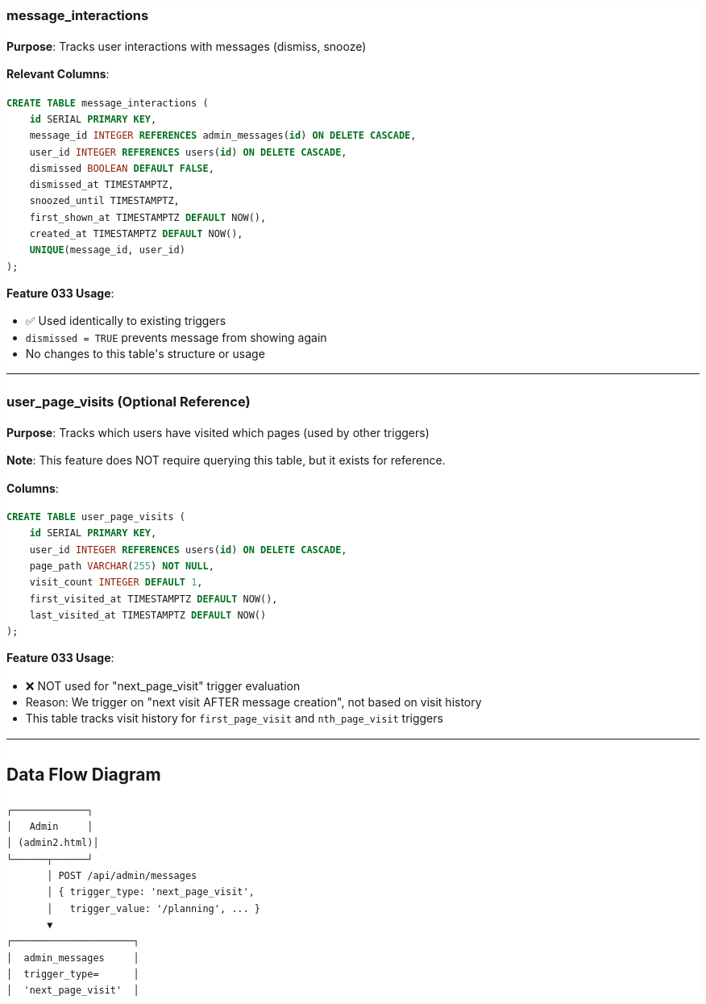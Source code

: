 
### message_interactions

**Purpose**: Tracks user interactions with messages (dismiss, snooze)

**Relevant Columns**:
```sql
CREATE TABLE message_interactions (
    id SERIAL PRIMARY KEY,
    message_id INTEGER REFERENCES admin_messages(id) ON DELETE CASCADE,
    user_id INTEGER REFERENCES users(id) ON DELETE CASCADE,
    dismissed BOOLEAN DEFAULT FALSE,
    dismissed_at TIMESTAMPTZ,
    snoozed_until TIMESTAMPTZ,
    first_shown_at TIMESTAMPTZ DEFAULT NOW(),
    created_at TIMESTAMPTZ DEFAULT NOW(),
    UNIQUE(message_id, user_id)
);
```

**Feature 033 Usage**:
- ✅ Used identically to existing triggers
- `dismissed = TRUE` prevents message from showing again
- No changes to this table's structure or usage

---

### user_page_visits (Optional Reference)

**Purpose**: Tracks which users have visited which pages (used by other triggers)

**Note**: This feature does NOT require querying this table, but it exists for reference.

**Columns**:
```sql
CREATE TABLE user_page_visits (
    id SERIAL PRIMARY KEY,
    user_id INTEGER REFERENCES users(id) ON DELETE CASCADE,
    page_path VARCHAR(255) NOT NULL,
    visit_count INTEGER DEFAULT 1,
    first_visited_at TIMESTAMPTZ DEFAULT NOW(),
    last_visited_at TIMESTAMPTZ DEFAULT NOW()
);
```

**Feature 033 Usage**:
- ❌ NOT used for "next_page_visit" trigger evaluation
- Reason: We trigger on "next visit AFTER message creation", not based on visit history
- This table tracks visit history for `first_page_visit` and `nth_page_visit` triggers

---

## Data Flow Diagram

```
┌─────────────┐
│   Admin     │
│ (admin2.html)│
└──────┬──────┘
       │ POST /api/admin/messages
       │ { trigger_type: 'next_page_visit',
       │   trigger_value: '/planning', ... }
       ▼
┌─────────────────────┐
│  admin_messages     │
│  trigger_type=      │
│  'next_page_visit'  │
```